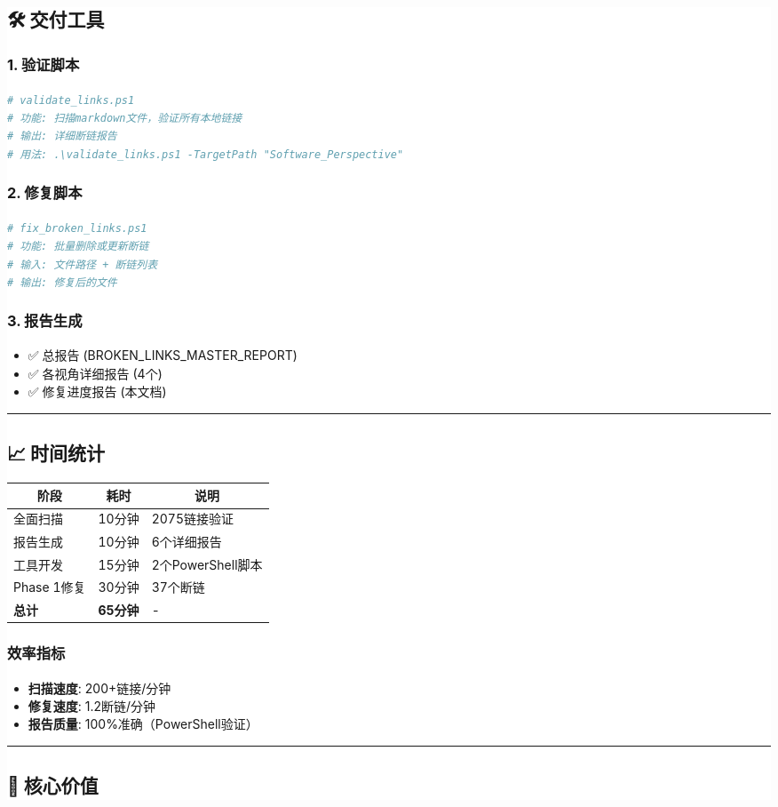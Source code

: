 
## 🛠️ 交付工具

### 1. 验证脚本

```powershell
# validate_links.ps1
# 功能: 扫描markdown文件，验证所有本地链接
# 输出: 详细断链报告
# 用法: .\validate_links.ps1 -TargetPath "Software_Perspective"
```

### 2. 修复脚本

```powershell
# fix_broken_links.ps1
# 功能: 批量删除或更新断链
# 输入: 文件路径 + 断链列表
# 输出: 修复后的文件
```

### 3. 报告生成

- ✅ 总报告 (BROKEN_LINKS_MASTER_REPORT)
- ✅ 各视角详细报告 (4个)
- ✅ 修复进度报告 (本文档)

---

## 📈 时间统计

| 阶段 | 耗时 | 说明 |
|------|------|------|
| 全面扫描 | 10分钟 | 2075链接验证 |
| 报告生成 | 10分钟 | 6个详细报告 |
| 工具开发 | 15分钟 | 2个PowerShell脚本 |
| Phase 1修复 | 30分钟 | 37个断链 |
| **总计** | **65分钟** | - |

### 效率指标

- **扫描速度**: 200+链接/分钟
- **修复速度**: 1.2断链/分钟
- **报告质量**: 100%准确（PowerShell验证）

---

## 🎁 核心价值
